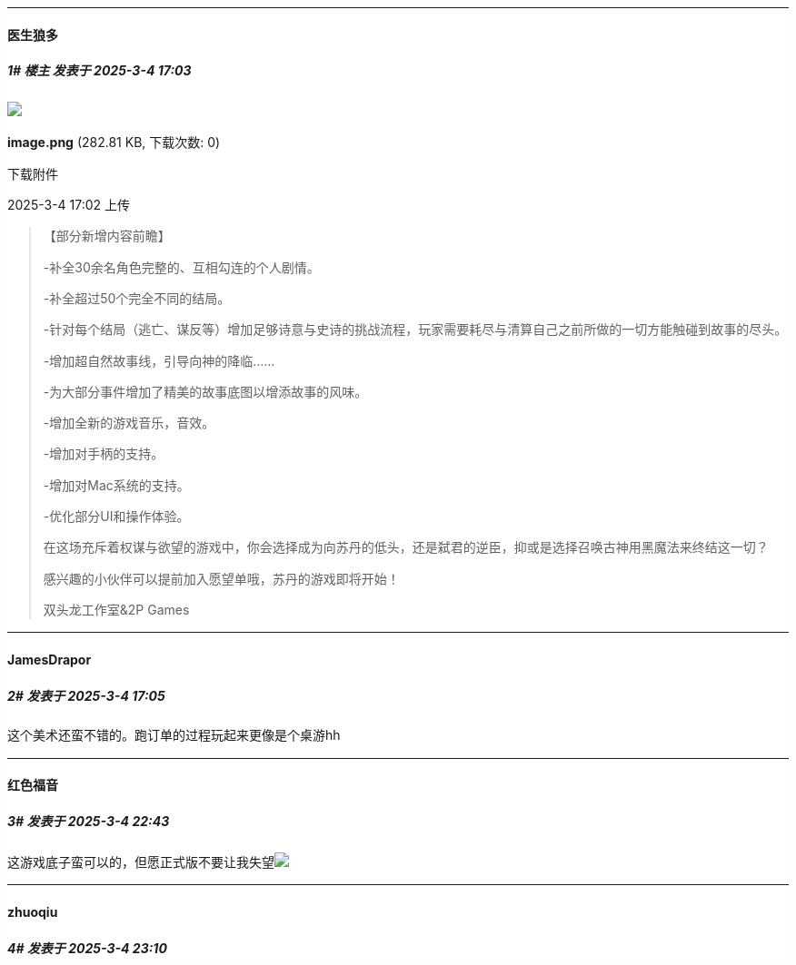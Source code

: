 ﻿
*****

####  医生狼多  
##### 1#       楼主       发表于 2025-3-4 17:03

<img src="https://img.stage1st.com/forum/202503/04/170251g6ee35nbxy7j6332.png" referrerpolicy="no-referrer">

<strong>image.png</strong> (282.81 KB, 下载次数: 0)

下载附件

2025-3-4 17:02 上传

<blockquote>【部分新增内容前瞻】

-补全30余名角色完整的、互相勾连的个人剧情。

-补全超过50个完全不同的结局。

-针对每个结局（逃亡、谋反等）增加足够诗意与史诗的挑战流程，玩家需要耗尽与清算自己之前所做的一切方能触碰到故事的尽头。

-增加超自然故事线，引导向神的降临……

-为大部分事件增加了精美的故事底图以增添故事的风味。

-增加全新的游戏音乐，音效。

-增加对手柄的支持。

-增加对Mac系统的支持。

-优化部分UI和操作体验。

在这场充斥着权谋与欲望的游戏中，你会选择成为向苏丹的低头，还是弑君的逆臣，抑或是选择召唤古神用黑魔法来终结这一切？

感兴趣的小伙伴可以提前加入愿望单哦，苏丹的游戏即将开始！

双头龙工作室&amp;2P Games</blockquote>

*****

####  JamesDrapor  
##### 2#       发表于 2025-3-4 17:05

这个美术还蛮不错的。跑订单的过程玩起来更像是个桌游hh

*****

####  红色福音  
##### 3#       发表于 2025-3-4 22:43

这游戏底子蛮可以的，但愿正式版不要让我失望<img src="https://static.stage1st.com/image/smiley/device2017/003.png" referrerpolicy="no-referrer">

*****

####  zhuoqiu  
##### 4#       发表于 2025-3-4 23:10

